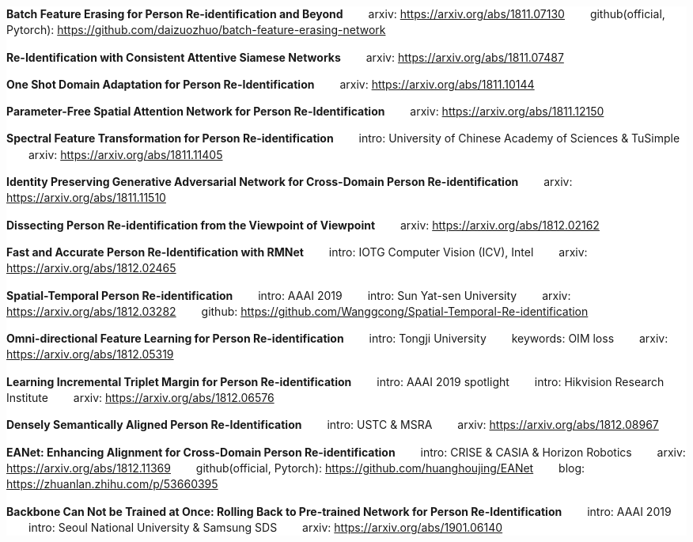 **Batch Feature Erasing for Person Re-identification and Beyond**
　　arxiv: https://arxiv.org/abs/1811.07130
　　github(official, Pytorch): https://github.com/daizuozhuo/batch-feature-erasing-network

**Re-Identification with Consistent Attentive Siamese Networks**
　　arxiv: https://arxiv.org/abs/1811.07487

**One Shot Domain Adaptation for Person Re-Identification**
　　arxiv: https://arxiv.org/abs/1811.10144

**Parameter-Free Spatial Attention Network for Person Re-Identification**
　　arxiv: https://arxiv.org/abs/1811.12150

**Spectral Feature Transformation for Person Re-identification**
　　intro: University of Chinese Academy of Sciences & TuSimple
　　arxiv: https://arxiv.org/abs/1811.11405

**Identity Preserving Generative Adversarial Network for Cross-Domain Person Re-identification**
　　arxiv: https://arxiv.org/abs/1811.11510

**Dissecting Person Re-identification from the Viewpoint of Viewpoint**
　　arxiv: https://arxiv.org/abs/1812.02162

**Fast and Accurate Person Re-Identification with RMNet**
　　intro: IOTG Computer Vision (ICV), Intel
　　arxiv: https://arxiv.org/abs/1812.02465

**Spatial-Temporal Person Re-identification**
　　intro: AAAI 2019
　　intro: Sun Yat-sen University
　　arxiv: https://arxiv.org/abs/1812.03282
　　github: https://github.com/Wanggcong/Spatial-Temporal-Re-identification

**Omni-directional Feature Learning for Person Re-identification**
　　intro: Tongji University
　　keywords: OIM loss
　　arxiv: https://arxiv.org/abs/1812.05319

**Learning Incremental Triplet Margin for Person Re-identification**
　　intro: AAAI 2019 spotlight
　　intro: Hikvision Research Institute
　　arxiv: https://arxiv.org/abs/1812.06576

**Densely Semantically Aligned Person Re-Identification**
　　intro: USTC & MSRA
　　arxiv: https://arxiv.org/abs/1812.08967

**EANet: Enhancing Alignment for Cross-Domain Person Re-identification**
　　intro: CRISE & CASIA & Horizon Robotics
　　arxiv: https://arxiv.org/abs/1812.11369
　　github(official, Pytorch): https://github.com/huanghoujing/EANet
　　blog: https://zhuanlan.zhihu.com/p/53660395

**Backbone Can Not be Trained at Once: Rolling Back to Pre-trained Network for Person Re-Identification**
　　intro: AAAI 2019
　　intro: Seoul National University & Samsung SDS
　　arxiv: https://arxiv.org/abs/1901.06140
